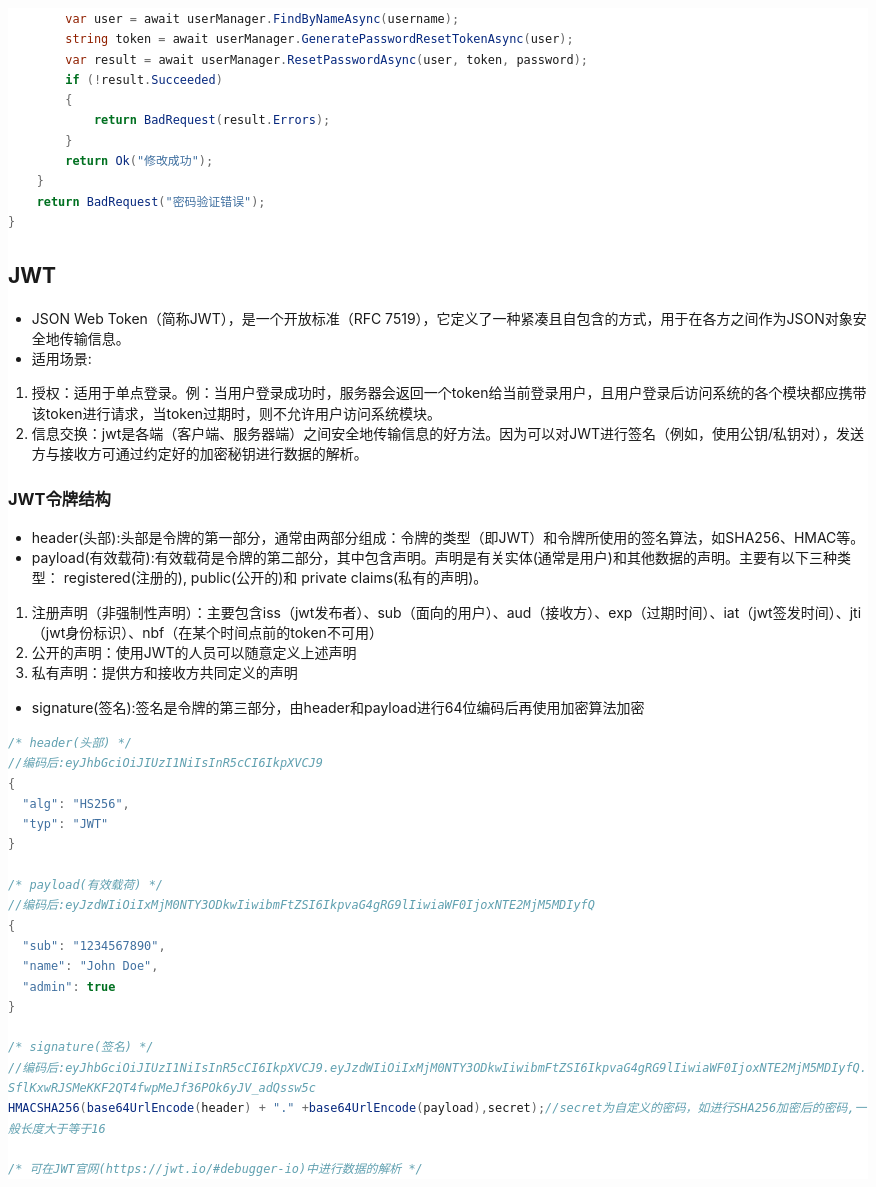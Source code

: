 ```C#
        var user = await userManager.FindByNameAsync(username);
        string token = await userManager.GeneratePasswordResetTokenAsync(user);
        var result = await userManager.ResetPasswordAsync(user, token, password);
        if (!result.Succeeded)
        {
            return BadRequest(result.Errors);
        }
        return Ok("修改成功");
    }
    return BadRequest("密码验证错误");
}
```

## JWT
- JSON Web Token（简称JWT），是一个开放标准（RFC 7519），它定义了一种紧凑且自包含的方式，用于在各方之间作为JSON对象安全地传输信息。
- 适用场景:
1. 授权：适用于单点登录。例：当用户登录成功时，服务器会返回一个token给当前登录用户，且用户登录后访问系统的各个模块都应携带该token进行请求，当token过期时，则不允许用户访问系统模块。
2. 信息交换：jwt是各端（客户端、服务器端）之间安全地传输信息的好方法。因为可以对JWT进行签名（例如，使用公钥/私钥对），发送方与接收方可通过约定好的加密秘钥进行数据的解析。

### JWT令牌结构
- header(头部):头部是令牌的第一部分，通常由两部分组成：令牌的类型（即JWT）和令牌所使用的签名算法，如SHA256、HMAC等。
- payload(有效载荷):有效载荷是令牌的第二部分，其中包含声明。声明是有关实体(通常是用户)和其他数据的声明。主要有以下三种类型： registered(注册的), public(公开的)和 private claims(私有的声明)。
1. 注册声明（非强制性声明）：主要包含iss（jwt发布者）、sub（面向的用户）、aud（接收方）、exp（过期时间）、iat（jwt签发时间）、jti（jwt身份标识）、nbf（在某个时间点前的token不可用）
2. 公开的声明：使用JWT的人员可以随意定义上述声明
3. 私有声明：提供方和接收方共同定义的声明
- signature(签名):签名是令牌的第三部分，由header和payload进行64位编码后再使用加密算法加密
```C#
/* header(头部) */
//编码后:eyJhbGciOiJIUzI1NiIsInR5cCI6IkpXVCJ9
{
  "alg": "HS256",
  "typ": "JWT"
}

/* payload(有效载荷) */
//编码后:eyJzdWIiOiIxMjM0NTY3ODkwIiwibmFtZSI6IkpvaG4gRG9lIiwiaWF0IjoxNTE2MjM5MDIyfQ
{
  "sub": "1234567890",
  "name": "John Doe",
  "admin": true
}

/* signature(签名) */
//编码后:eyJhbGciOiJIUzI1NiIsInR5cCI6IkpXVCJ9.eyJzdWIiOiIxMjM0NTY3ODkwIiwibmFtZSI6IkpvaG4gRG9lIiwiaWF0IjoxNTE2MjM5MDIyfQ.SflKxwRJSMeKKF2QT4fwpMeJf36POk6yJV_adQssw5c
HMACSHA256(base64UrlEncode(header) + "." +base64UrlEncode(payload),secret);//secret为自定义的密码，如进行SHA256加密后的密码,一般长度大于等于16

/* 可在JWT官网(https://jwt.io/#debugger-io)中进行数据的解析 */
```

